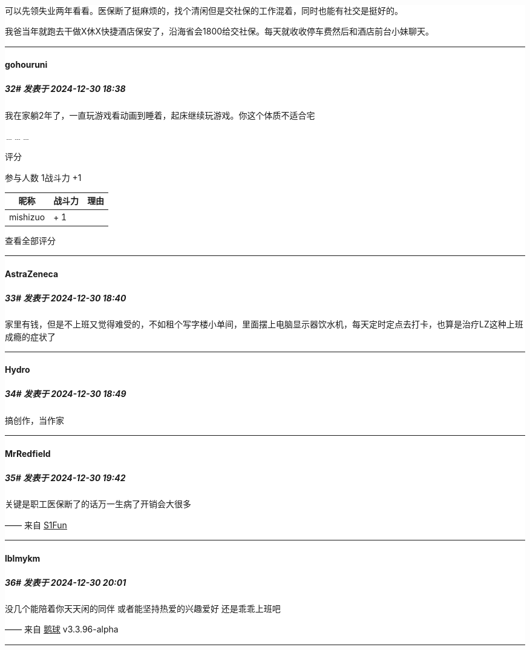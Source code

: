 可以先领失业两年看看。医保断了挺麻烦的，找个清闲但是交社保的工作混着，同时也能有社交是挺好的。

我爸当年就跑去干做X休X快捷酒店保安了，沿海省会1800给交社保。每天就收收停车费然后和酒店前台小妹聊天。

*****

####  gohouruni  
##### 32#       发表于 2024-12-30 18:38

我在家躺2年了，一直玩游戏看动画到睡着，起床继续玩游戏。你这个体质不适合宅

﹍﹍﹍

评分

 参与人数 1战斗力 +1

|昵称|战斗力|理由|
|----|---|---|
| mishizuo| + 1||

查看全部评分

*****

####  AstraZeneca  
##### 33#       发表于 2024-12-30 18:40

 家里有钱，但是不上班又觉得难受的，不如租个写字楼小单间，里面摆上电脑显示器饮水机，每天定时定点去打卡，也算是治疗LZ这种上班成瘾的症状了

*****

####  Hydro  
##### 34#       发表于 2024-12-30 18:49

搞创作，当作家

*****

####  MrRedfield  
##### 35#       发表于 2024-12-30 19:42

关键是职工医保断了的话万一生病了开销会大很多

—— 来自 [S1Fun](https://s1fun.koalcat.com)

*****

####  lblmykm  
##### 36#       发表于 2024-12-30 20:01

没几个能陪着你天天闲的同伴 或者能坚持热爱的兴趣爱好 还是乖乖上班吧

—— 来自 [鹅球](https://www.pgyer.com/xfPejhuq) v3.3.96-alpha

*****
